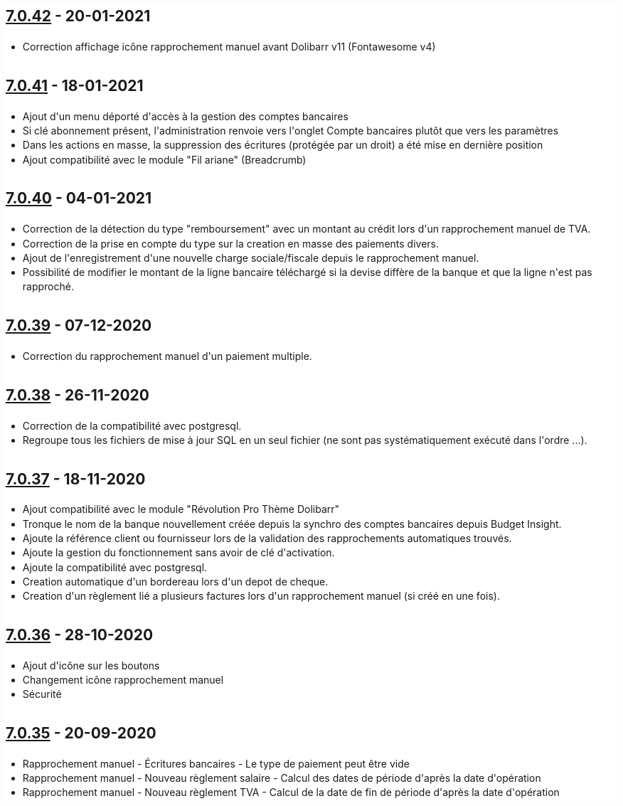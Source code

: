 ## [7.0.42] - 20-01-2021
- Correction affichage icône rapprochement manuel avant Dolibarr v11 (Fontawesome v4)

## [7.0.41] - 18-01-2021
- Ajout d'un menu déporté d'accès à la gestion des comptes bancaires
- Si clé abonnement présent, l'administration renvoie vers l'onglet Compte bancaires plutôt que vers les paramètres
- Dans les actions en masse, la suppression des écritures (protégée par un droit) a été mise en dernière position
- Ajout compatibilité avec le module "Fil ariane" (Breadcrumb)

## [7.0.40] - 04-01-2021
- Correction de la détection du type "remboursement" avec un montant au crédit lors d'un rapprochement manuel de TVA.
- Correction de la prise en compte du type sur la creation en masse des paiements divers.
- Ajout de l'enregistrement d'une nouvelle charge sociale/fiscale depuis le rapprochement manuel.
- Possibilité de modifier le montant de la ligne bancaire téléchargé si la devise diffère de la banque et que la ligne n'est pas rapproché.

## [7.0.39] - 07-12-2020
- Correction du rapprochement manuel d'un paiement multiple.

## [7.0.38] - 26-11-2020
- Correction de la compatibilité avec postgresql.
- Regroupe tous les fichiers de mise à jour SQL en un seul fichier (ne sont pas systématiquement exécuté dans l'ordre ...).

## [7.0.37] - 18-11-2020
- Ajout compatibilité avec le module "Révolution Pro Thème Dolibarr"
- Tronque le nom de la banque nouvellement créée depuis la synchro des comptes bancaires depuis Budget Insight.
- Ajoute la référence client ou fournisseur lors de la validation des rapprochements automatiques trouvés.
- Ajoute la gestion du fonctionnement sans avoir de clé d'activation.
- Ajoute la compatibilité avec postgresql.
- Creation automatique d'un bordereau lors d'un depot de cheque.
- Creation d'un règlement lié a plusieurs factures lors d'un rapprochement manuel (si créé en une fois).

## [7.0.36] - 28-10-2020
- Ajout d'icône sur les boutons
- Changement icône rapprochement manuel
- Sécurité

## [7.0.35] - 20-09-2020
- Rapprochement manuel - Écritures bancaires - Le type de paiement peut être vide
- Rapprochement manuel - Nouveau règlement salaire - Calcul des dates de période d'après la date d'opération
- Rapprochement manuel - Nouveau règlement TVA - Calcul de la date de fin de période d'après la date d'opération


[Non Distribué]: http://git.open-dsi.fr/dolibarr-extension/banking4dolibarr/compare/v7.0.58...HEAD
[7.0.58]: http://git.open-dsi.fr/dolibarr-extension/banking4dolibarr/commits/v7.0.58
[7.0.57]: http://git.open-dsi.fr/dolibarr-extension/banking4dolibarr/commits/v7.0.57
[7.0.56]: http://git.open-dsi.fr/dolibarr-extension/banking4dolibarr/commits/v7.0.56
[7.0.55]: http://git.open-dsi.fr/dolibarr-extension/banking4dolibarr/commits/v7.0.55
[7.0.54]: http://git.open-dsi.fr/dolibarr-extension/banking4dolibarr/commits/v7.0.54
[7.0.53]: http://git.open-dsi.fr/dolibarr-extension/banking4dolibarr/commits/v7.0.53
[7.0.52]: http://git.open-dsi.fr/dolibarr-extension/banking4dolibarr/commits/v7.0.52
[7.0.51]: http://git.open-dsi.fr/dolibarr-extension/banking4dolibarr/commits/v7.0.51
[7.0.50]: http://git.open-dsi.fr/dolibarr-extension/banking4dolibarr/commits/v7.0.50
[7.0.49]: http://git.open-dsi.fr/dolibarr-extension/banking4dolibarr/commits/v7.0.49
[7.0.48]: http://git.open-dsi.fr/dolibarr-extension/banking4dolibarr/commits/v7.0.48
[7.0.47]: http://git.open-dsi.fr/dolibarr-extension/banking4dolibarr/commits/v7.0.47
[7.0.46]: http://git.open-dsi.fr/dolibarr-extension/banking4dolibarr/commits/v7.0.46
[7.0.45]: http://git.open-dsi.fr/dolibarr-extension/banking4dolibarr/commits/v7.0.45
[7.0.44]: http://git.open-dsi.fr/dolibarr-extension/banking4dolibarr/commits/v7.0.44
[7.0.43]: http://git.open-dsi.fr/dolibarr-extension/banking4dolibarr/commits/v7.0.43
[7.0.42]: http://git.open-dsi.fr/dolibarr-extension/banking4dolibarr/commits/v7.0.42
[7.0.41]: http://git.open-dsi.fr/dolibarr-extension/banking4dolibarr/commits/v7.0.41
[7.0.40]: http://git.open-dsi.fr/dolibarr-extension/banking4dolibarr/commits/v7.0.40
[7.0.39]: http://git.open-dsi.fr/dolibarr-extension/banking4dolibarr/commits/v7.0.39
[7.0.38]: http://git.open-dsi.fr/dolibarr-extension/banking4dolibarr/commits/v7.0.38
[7.0.37]: http://git.open-dsi.fr/dolibarr-extension/banking4dolibarr/commits/v7.0.37
[7.0.36]: http://git.open-dsi.fr/dolibarr-extension/banking4dolibarr/commits/v7.0.36
[7.0.35]: http://git.open-dsi.fr/dolibarr-extension/banking4dolibarr/commits/v7.0.35
[7.0.34]: http://git.open-dsi.fr/dolibarr-extension/banking4dolibarr/commits/v7.0.34
[7.0.33]: http://git.open-dsi.fr/dolibarr-extension/banking4dolibarr/commits/v7.0.33
[7.0.32]: http://git.open-dsi.fr/dolibarr-extension/banking4dolibarr/commits/v7.0.32
[7.0.31]: http://git.open-dsi.fr/dolibarr-extension/banking4dolibarr/commits/v7.0.31
[7.0.30]: http://git.open-dsi.fr/dolibarr-extension/banking4dolibarr/commits/v7.0.30
[7.0.29]: http://git.open-dsi.fr/dolibarr-extension/banking4dolibarr/commits/v7.0.29
[7.0.28]: http://git.open-dsi.fr/dolibarr-extension/banking4dolibarr/commits/v7.0.28
[7.0.27]: http://git.open-dsi.fr/dolibarr-extension/banking4dolibarr/commits/v7.0.27
[7.0.26]: http://git.open-dsi.fr/dolibarr-extension/banking4dolibarr/commits/v7.0.26
[7.0.25]: http://git.open-dsi.fr/dolibarr-extension/banking4dolibarr/commits/v7.0.25
[7.0.24]: http://git.open-dsi.fr/dolibarr-extension/banking4dolibarr/commits/v7.0.24
[7.0.23]: http://git.open-dsi.fr/dolibarr-extension/banking4dolibarr/commits/v7.0.23
[7.0.22]: http://git.open-dsi.fr/dolibarr-extension/banking4dolibarr/commits/v7.0.22
[7.0.21]: http://git.open-dsi.fr/dolibarr-extension/banking4dolibarr/commits/v7.0.21
[7.0.20]: http://git.open-dsi.fr/dolibarr-extension/banking4dolibarr/commits/v7.0.20
[7.0.19]: http://git.open-dsi.fr/dolibarr-extension/banking4dolibarr/commits/v7.0.19
[7.0.18]: http://git.open-dsi.fr/dolibarr-extension/banking4dolibarr/commits/v7.0.18
[7.0.17]: http://git.open-dsi.fr/dolibarr-extension/banking4dolibarr/commits/v7.0.17
[7.0.16]: http://git.open-dsi.fr/dolibarr-extension/banking4dolibarr/commits/v7.0.16
[7.0.15]: http://git.open-dsi.fr/dolibarr-extension/banking4dolibarr/commits/v7.0.15
[7.0.14]: http://git.open-dsi.fr/dolibarr-extension/banking4dolibarr/commits/v7.0.14
[7.0.13]: http://git.open-dsi.fr/dolibarr-extension/banking4dolibarr/commits/v7.0.13
[7.0.11]: http://git.open-dsi.fr/dolibarr-extension/banking4dolibarr/commits/v7.0.11
[7.0.10]: http://git.open-dsi.fr/dolibarr-extension/banking4dolibarr/commits/v7.0.10
[7.0.9]: http://git.open-dsi.fr/dolibarr-extension/banking4dolibarr/commits/v7.0.9
[7.0.8]: http://git.open-dsi.fr/dolibarr-extension/banking4dolibarr/commits/v7.0.8
[7.0.7]: http://git.open-dsi.fr/dolibarr-extension/banking4dolibarr/commits/v7.0.7
[7.0.6]: http://git.open-dsi.fr/dolibarr-extension/banking4dolibarr/commits/v7.0.6
[7.0.4]: http://git.open-dsi.fr/dolibarr-extension/banking4dolibarr/commits/v7.0.4
[7.0.3]: http://git.open-dsi.fr/dolibarr-extension/banking4dolibarr/commits/v7.0.3
[7.0.2]: http://git.open-dsi.fr/dolibarr-extension/banking4dolibarr/commits/v7.0.2
[7.0.1]: http://git.open-dsi.fr/dolibarr-extension/banking4dolibarr/commits/v7.0.1
[7.0.0]: http://git.open-dsi.fr/dolibarr-extension/banking4dolibarr/commits/v7.0.0